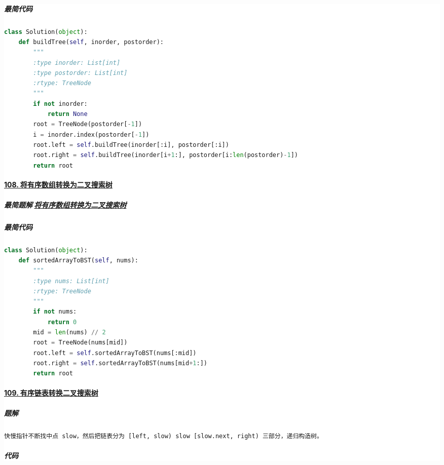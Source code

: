 ##### 最简代码

```python
class Solution(object):
    def buildTree(self, inorder, postorder):
        """
        :type inorder: List[int]
        :type postorder: List[int]
        :rtype: TreeNode
        """
        if not inorder:
            return None
        root = TreeNode(postorder[-1])
        i = inorder.index(postorder[-1])
        root.left = self.buildTree(inorder[:i], postorder[:i])
        root.right = self.buildTree(inorder[i+1:], postorder[i:len(postorder)-1])
        return root
```

#### [108. 将有序数组转换为二叉搜索树](https://leetcode-cn.com/problems/convert-sorted-array-to-binary-search-tree/)

##### 最简题解 [将有序数组转换为二叉搜索树](https://leetcode-cn.com/problems/convert-sorted-array-to-binary-search-tree/solution/jiang-you-xu-shu-zu-zhuan-huan-wei-er-cha-sou-s-33/)

##### 最简代码

```python
class Solution(object):
    def sortedArrayToBST(self, nums):
        """
        :type nums: List[int]
        :rtype: TreeNode
        """
        if not nums:
            return 0
        mid = len(nums) // 2
        root = TreeNode(nums[mid])
        root.left = self.sortedArrayToBST(nums[:mid])
        root.right = self.sortedArrayToBST(nums[mid+1:])
        return root
```

#### [109. 有序链表转换二叉搜索树](https://leetcode-cn.com/problems/convert-sorted-list-to-binary-search-tree/)

##### 题解

```
快慢指针不断找中点 slow，然后把链表分为 [left, slow) slow [slow.next, right) 三部分，递归构造树。
```

##### 代码

